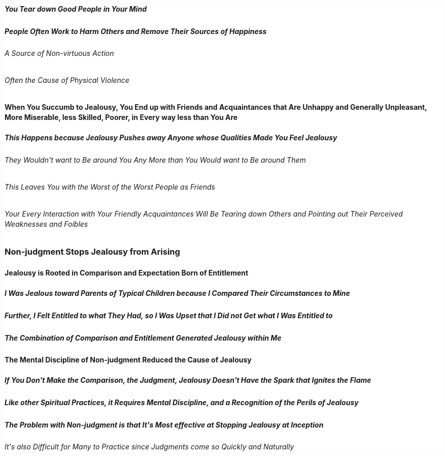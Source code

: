 ##### You Tear down Good People in Your Mind

##### People Often Work to Harm Others and Remove Their Sources of Happiness

###### A Source of Non-virtuous Action

###### Often the Cause of Physical Violence

#### When You Succumb to Jealousy, You End up with Friends and Acquaintances that Are Unhappy and Generally Unpleasant, More Miserable, less Skilled, Poorer, in Every way less than You Are

##### This Happens because Jealousy Pushes away Anyone whose Qualities Made You Feel Jealousy

###### They Wouldn't want to Be around You Any More than You Would want to Be around Them

###### This Leaves You with the Worst of the Worst People as Friends

###### Your Every Interaction with Your Friendly Acquaintances Will Be Tearing down Others and Pointing out Their Perceived Weaknesses and Foibles

### Non-judgment Stops Jealousy from Arising

#### Jealousy is Rooted in Comparison and Expectation Born of Entitlement

##### I Was Jealous toward Parents of Typical Children because I Compared Their Circumstances to Mine

##### Further, I Felt Entitled to what They Had, so I Was Upset that I Did not Get what I Was Entitled to

##### The Combination of Comparison and Entitlement Generated Jealousy within Me

#### The Mental Discipline of Non-judgment Reduced the Cause of Jealousy

##### If You Don't Make the Comparison, the Judgment, Jealousy Doesn't Have the Spark that Ignites the Flame

##### Like other Spiritual Practices, it Requires Mental Discipline, and a Recognition of the Perils of Jealousy

##### The Problem with Non-judgment is that It's Most effective at Stopping Jealousy at Inception

###### It's also Difficult for Many to Practice since Judgments come so Quickly and Naturally
